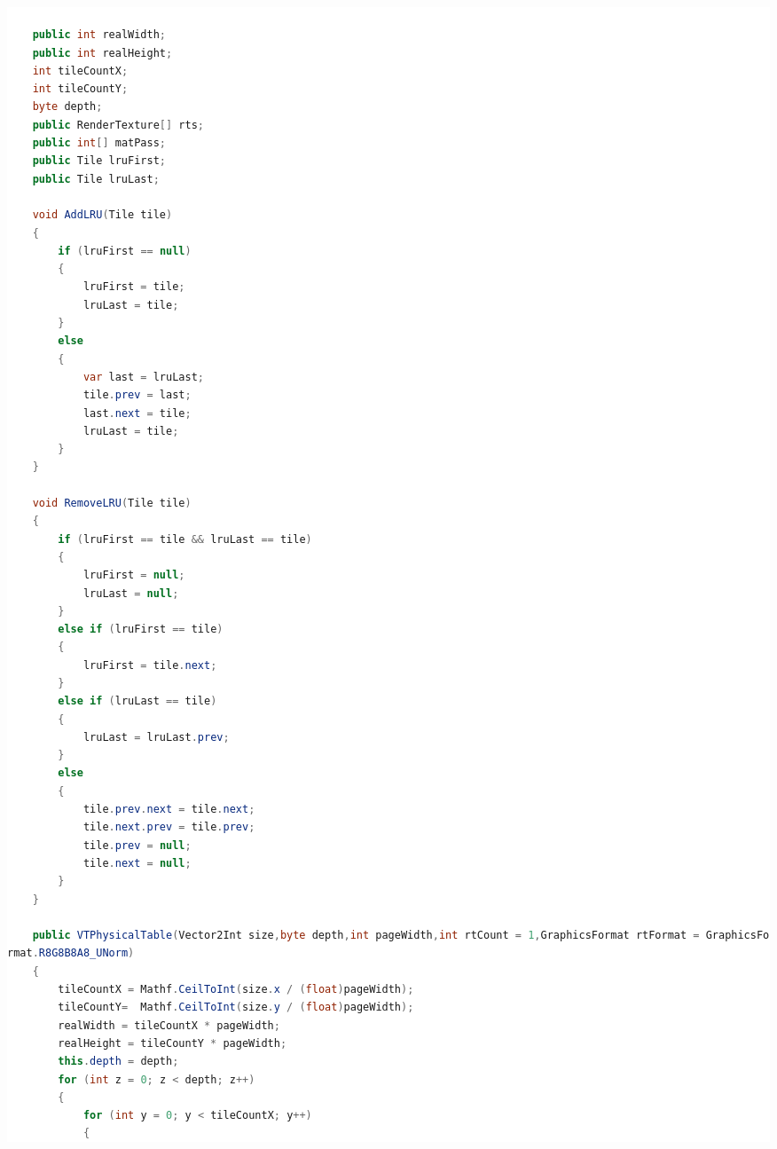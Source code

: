 ```csharp

    public int realWidth;
    public int realHeight;
    int tileCountX;
    int tileCountY;
    byte depth;
    public RenderTexture[] rts;
    public int[] matPass;
    public Tile lruFirst;
    public Tile lruLast;

    void AddLRU(Tile tile)
    {
        if (lruFirst == null)
        {
            lruFirst = tile;
            lruLast = tile;
        }
        else
        {
            var last = lruLast;
            tile.prev = last;
            last.next = tile;
            lruLast = tile;
        }
    }

    void RemoveLRU(Tile tile)
    {
        if (lruFirst == tile && lruLast == tile)
        {
            lruFirst = null;
            lruLast = null;
        }
        else if (lruFirst == tile)
        {
            lruFirst = tile.next;
        }
        else if (lruLast == tile)
        {
            lruLast = lruLast.prev;
        }
        else
        {
            tile.prev.next = tile.next;
            tile.next.prev = tile.prev;
            tile.prev = null;
            tile.next = null;
        }
    }

    public VTPhysicalTable(Vector2Int size,byte depth,int pageWidth,int rtCount = 1,GraphicsFormat rtFormat = GraphicsFormat.R8G8B8A8_UNorm) 
    {
        tileCountX = Mathf.CeilToInt(size.x / (float)pageWidth);
        tileCountY=  Mathf.CeilToInt(size.y / (float)pageWidth);   
        realWidth = tileCountX * pageWidth;
        realHeight = tileCountY * pageWidth;
        this.depth = depth;
        for (int z = 0; z < depth; z++)
        {
            for (int y = 0; y < tileCountX; y++)
            {
```